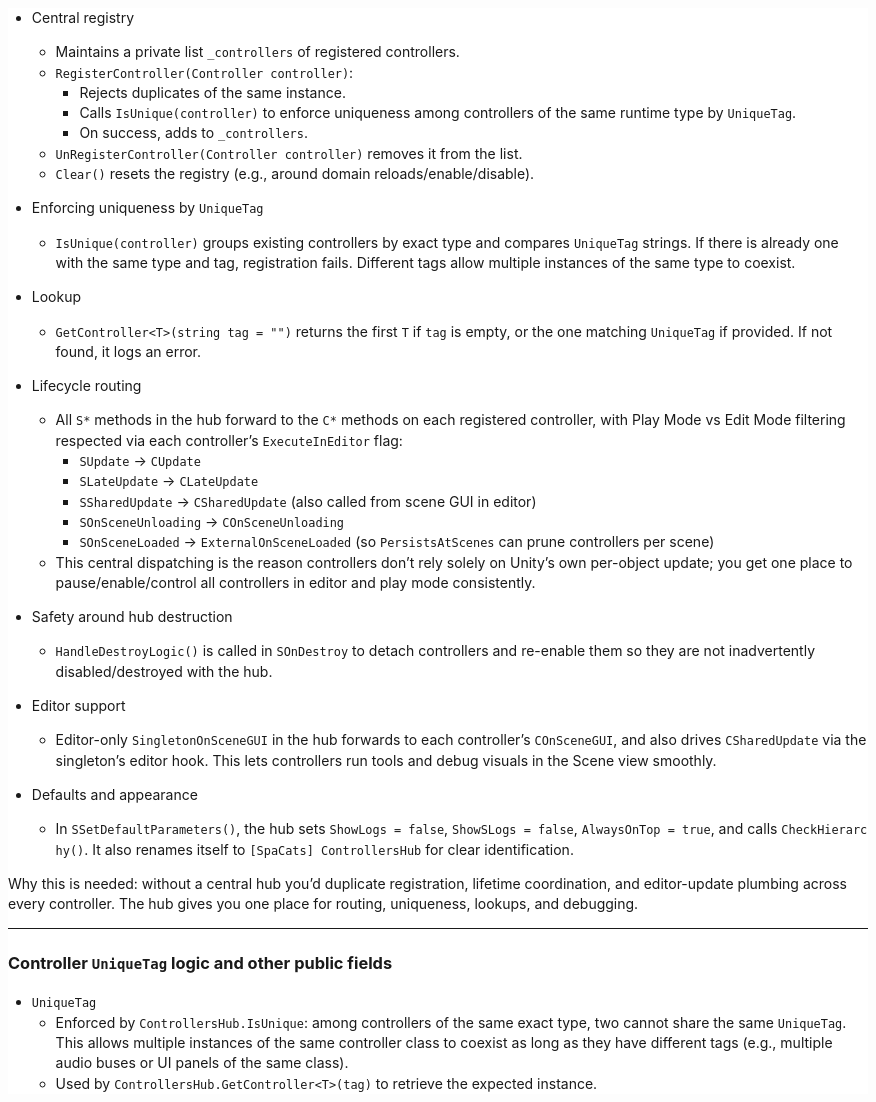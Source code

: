 - Central registry
  - Maintains a private list `_controllers` of registered controllers.
  - `RegisterController(Controller controller)`:
    - Rejects duplicates of the same instance.
    - Calls `IsUnique(controller)` to enforce uniqueness among controllers of the same runtime type by `UniqueTag`.
    - On success, adds to `_controllers`.
  - `UnRegisterController(Controller controller)` removes it from the list.
  - `Clear()` resets the registry (e.g., around domain reloads/enable/disable).

- Enforcing uniqueness by `UniqueTag`
  - `IsUnique(controller)` groups existing controllers by exact type and compares `UniqueTag` strings. If there is already one with the same type and tag, registration fails. Different tags allow multiple instances of the same type to coexist.

- Lookup
  - `GetController<T>(string tag = "")` returns the first `T` if `tag` is empty, or the one matching `UniqueTag` if provided. If not found, it logs an error.

- Lifecycle routing
  - All `S*` methods in the hub forward to the `C*` methods on each registered controller, with Play Mode vs Edit Mode filtering respected via each controller’s `ExecuteInEditor` flag:
    - `SUpdate` → `CUpdate`
    - `SLateUpdate` → `CLateUpdate`
    - `SSharedUpdate` → `CSharedUpdate` (also called from scene GUI in editor)
    - `SOnSceneUnloading` → `COnSceneUnloading`
    - `SOnSceneLoaded` → `ExternalOnSceneLoaded` (so `PersistsAtScenes` can prune controllers per scene)
  - This central dispatching is the reason controllers don’t rely solely on Unity’s own per-object update; you get one place to pause/enable/control all controllers in editor and play mode consistently.

- Safety around hub destruction
  - `HandleDestroyLogic()` is called in `SOnDestroy` to detach controllers and re-enable them so they are not inadvertently disabled/destroyed with the hub.

- Editor support
  - Editor-only `SingletonOnSceneGUI` in the hub forwards to each controller’s `COnSceneGUI`, and also drives `CSharedUpdate` via the singleton’s editor hook. This lets controllers run tools and debug visuals in the Scene view smoothly.

- Defaults and appearance
  - In `SSetDefaultParameters()`, the hub sets `ShowLogs = false`, `ShowSLogs = false`, `AlwaysOnTop = true`, and calls `CheckHierarchy()`. It also renames itself to `[SpaCats] ControllersHub` for clear identification.

Why this is needed: without a central hub you’d duplicate registration, lifetime coordination, and editor-update plumbing across every controller. The hub gives you one place for routing, uniqueness, lookups, and debugging.

---

### Controller `UniqueTag` logic and other public fields
- `UniqueTag`
  - Enforced by `ControllersHub.IsUnique`: among controllers of the same exact type, two cannot share the same `UniqueTag`. This allows multiple instances of the same controller class to coexist as long as they have different tags (e.g., multiple audio buses or UI panels of the same class).
  - Used by `ControllersHub.GetController<T>(tag)` to retrieve the expected instance.
